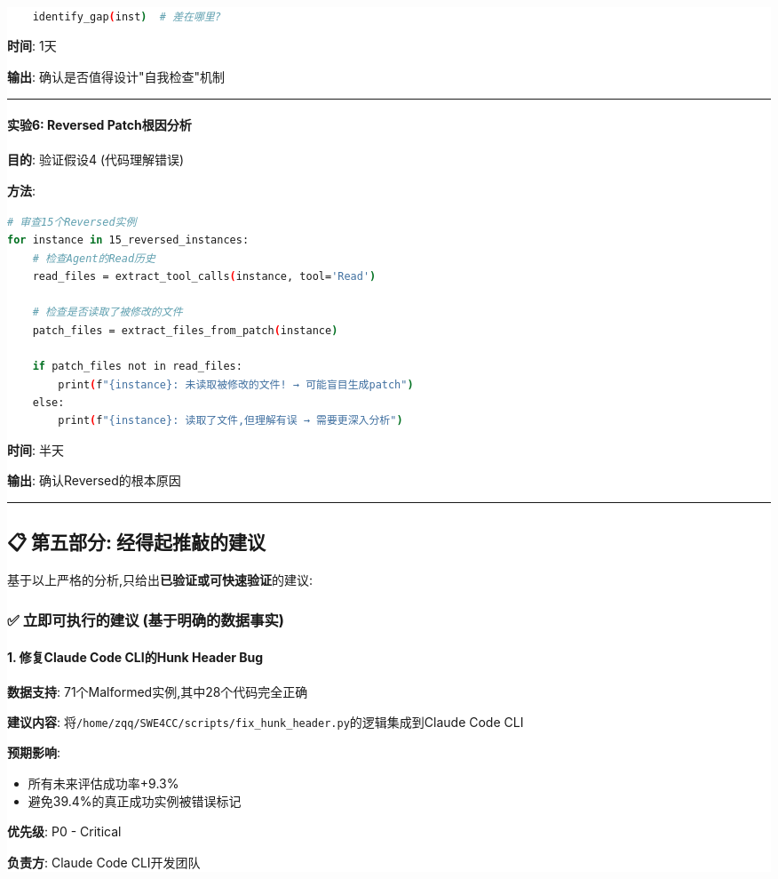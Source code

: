 ```bash
    identify_gap(inst)  # 差在哪里?
```

**时间**: 1天

**输出**: 确认是否值得设计"自我检查"机制

---

#### 实验6: Reversed Patch根因分析

**目的**: 验证假设4 (代码理解错误)

**方法**:
```bash
# 审查15个Reversed实例
for instance in 15_reversed_instances:
    # 检查Agent的Read历史
    read_files = extract_tool_calls(instance, tool='Read')

    # 检查是否读取了被修改的文件
    patch_files = extract_files_from_patch(instance)

    if patch_files not in read_files:
        print(f"{instance}: 未读取被修改的文件! → 可能盲目生成patch")
    else:
        print(f"{instance}: 读取了文件,但理解有误 → 需要更深入分析")
```

**时间**: 半天

**输出**: 确认Reversed的根本原因

---

## 📋 第五部分: 经得起推敲的建议

基于以上严格的分析,只给出**已验证或可快速验证**的建议:

### ✅ 立即可执行的建议 (基于明确的数据事实)

#### 1. 修复Claude Code CLI的Hunk Header Bug

**数据支持**: 71个Malformed实例,其中28个代码完全正确

**建议内容**:
将`/home/zqq/SWE4CC/scripts/fix_hunk_header.py`的逻辑集成到Claude Code CLI

**预期影响**:
- 所有未来评估成功率+9.3%
- 避免39.4%的真正成功实例被错误标记

**优先级**: P0 - Critical

**负责方**: Claude Code CLI开发团队
